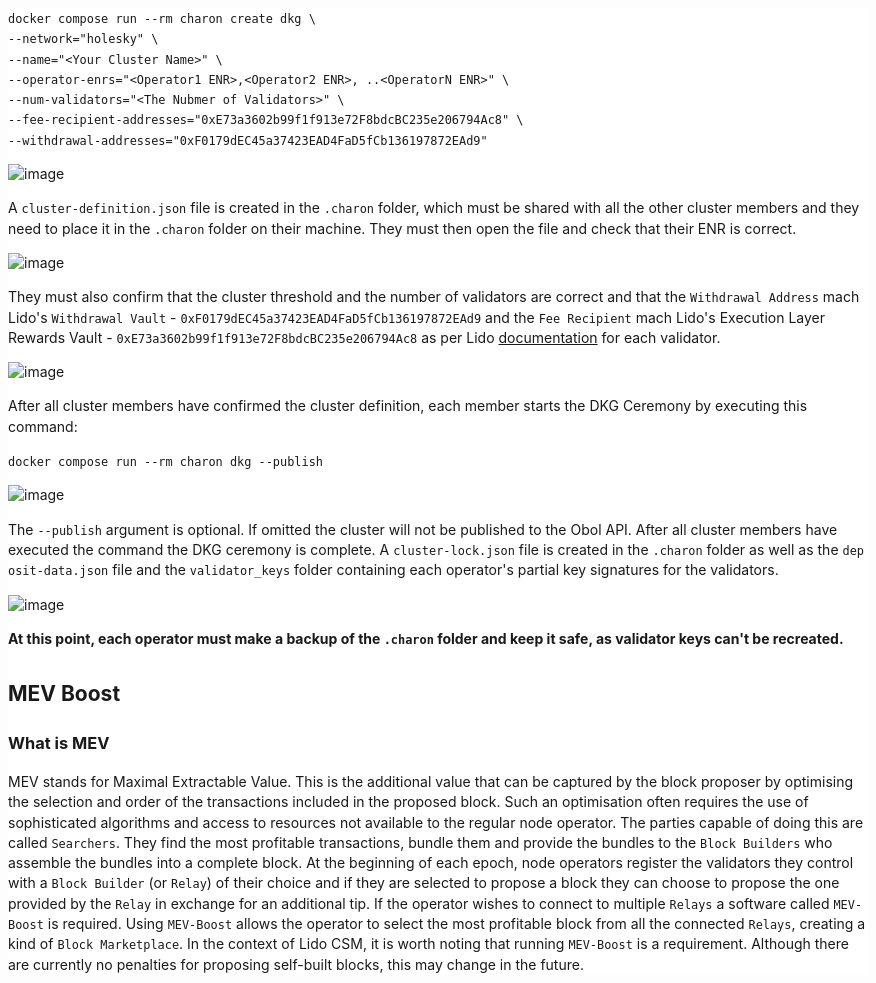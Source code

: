 ```
docker compose run --rm charon create dkg \
--network="holesky" \
--name="<Your Cluster Name>" \
--operator-enrs="<Operator1 ENR>,<Operator2 ENR>, ..<OperatorN ENR>" \
--num-validators="<The Nubmer of Validators>" \
--fee-recipient-addresses="0xE73a3602b99f1f913e72F8bdcBC235e206794Ac8" \
--withdrawal-addresses="0xF0179dEC45a37423EAD4FaD5fCb136197872EAd9" 
```

![image](https://hackmd.io/_uploads/SJonDhHn0.png)

A `cluster-definition.json` file is created in the `.charon` folder, which must be shared with all the other cluster members and they need to place it in the `.charon` folder on their machine. They must then open the file and check that their ENR is correct. 

![image](https://hackmd.io/_uploads/HJthdnr3C.png)

They must also confirm that the cluster threshold and the number of validators are correct and that the `Withdrawal Address` mach Lido's `Withdrawal Vault` - `0xF0179dEC45a37423EAD4FaD5fCb136197872EAd9` and the `Fee Recipient` mach Lido's Execution Layer Rewards Vault - `0xE73a3602b99f1f913e72F8bdcBC235e206794Ac8` as per Lido [documentation](https://docs.lido.fi/deployed-contracts/holesky/) for each validator.

![image](https://hackmd.io/_uploads/SyS0YhHh0.png)

After all cluster members have confirmed the cluster definition, each member starts the DKG Ceremony by executing this command:

```
docker compose run --rm charon dkg --publish
```

![image](https://hackmd.io/_uploads/SJjpohrnA.png)

The `--publish` argument is optional. If omitted the cluster will not be published to the Obol API. After all cluster members have executed the command the DKG ceremony is complete. A `cluster-lock.json` file is created in the `.charon` folder as well as the `deposit-data.json` file and the `validator_keys` folder containing each operator's partial key signatures for the validators.

![image](https://hackmd.io/_uploads/S1zcThHn0.png)

**At this point, each operator must make a backup of the `.charon` folder and keep it safe, as validator keys can't be recreated.**

## MEV Boost

### What is MEV

MEV stands for Maximal Extractable Value. This is the additional value that can be captured by the block proposer by optimising the selection and order of the transactions included in the proposed block. Such an optimisation often requires the use of sophisticated algorithms and access to resources not available to the regular node operator. The parties capable of doing this are called `Searchers`. They find the most profitable transactions, bundle them and provide the bundles to the `Block Builders` who assemble the bundles into a complete block. At the beginning of each epoch, node operators register the validators they control with a `Block Builder` (or `Relay`) of their choice and if they are selected to propose a block they can choose to propose the one provided by the `Relay` in exchange for an additional tip. If the operator wishes to connect to multiple `Relays` a software called `MEV-Boost` is required. Using `MEV-Boost` allows the operator to select the most profitable block from all the connected `Relays`, creating a kind of `Block Marketplace`. In the context of Lido CSM, it is worth noting that running `MEV-Boost` is a requirement. Although there are currently no penalties for proposing self-built blocks, this may change in the future.
